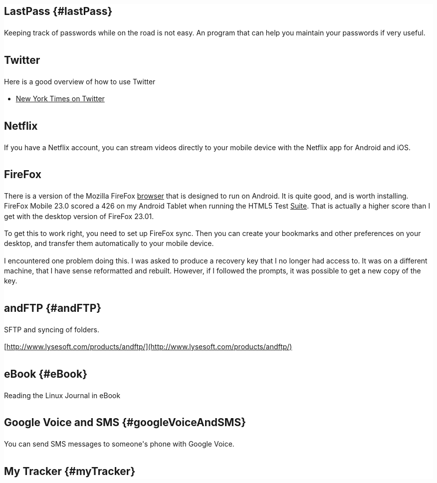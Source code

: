LastPass {#lastPass}
--------

Keeping track of passwords while on the road is not easy. An program
that can help you maintain your passwords if very useful.

Twitter
-------

Here is a good overview of how to use Twitter

- [New York Times on Twitter](http://www.nytimes.com/2013/10/24/technology/personaltech/twitter-illiterate-mastering-the-bcs.html?src=me&ref=general)

Netflix
-------

If you have a Netflix account, you can stream videos directly to your
mobile device with the Netflix app for Android and iOS.

FireFox
-------

There is a version of the Mozilla FireFox
[browser](https://play.google.com/store/apps/details?id=org.mozilla.firefox)
that is designed to run on Android. It is quite good, and is worth
installing. FireFox Mobile 23.0 scored a 426 on my Android Tablet when running
the HTML5 Test [Suite](http://www.html5test.com). That is actually a higher
score than I get with the desktop version of FireFox 23.01.

To get this to work right, you need to set up FireFox sync. Then you can
create your bookmarks and other preferences on your desktop, and transfer
them automatically to your mobile device.

I encountered one problem doing this. I was asked to produce a recovery key
that I no longer had access to. It was on a different machine, that I have
sense reformatted and rebuilt. However, if I followed the prompts, it was
possible to get a new copy of the key.

andFTP {#andFTP}
------

SFTP and syncing of folders.

[http://www.lysesoft.com/products/andftp/](http://www.lysesoft.com/products/andftp/)

eBook {#eBook}
-----

Reading the Linux Journal in eBook

Google Voice and SMS {#googleVoiceAndSMS}
--------------------

You can send SMS messages to someone's phone with Google Voice.

My Tracker {#myTracker}
----------
